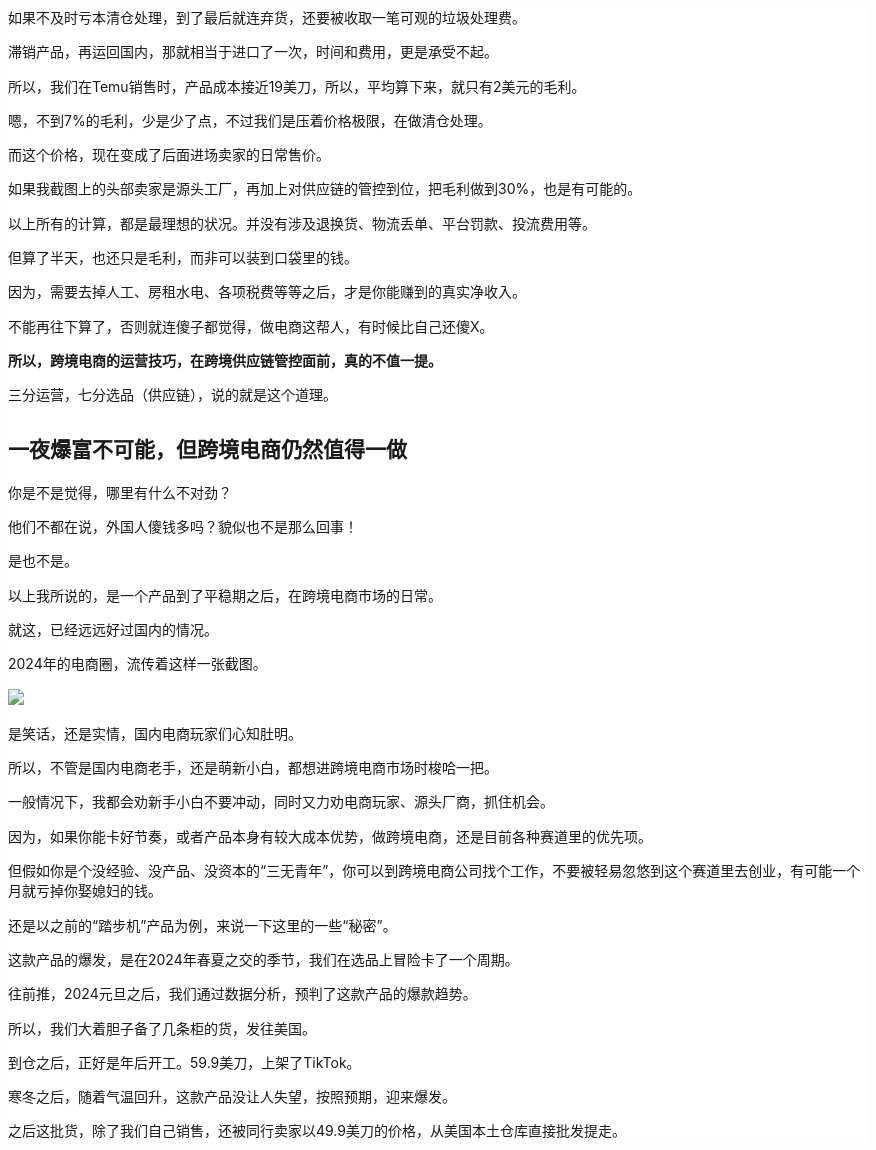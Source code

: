 如果不及时亏本清仓处理，到了最后就连弃货，还要被收取一笔可观的垃圾处理费。

滞销产品，再运回国内，那就相当于进口了一次，时间和费用，更是承受不起。

所以，我们在Temu销售时，产品成本接近19美刀，所以，平均算下来，就只有2美元的毛利。

嗯，不到7%的毛利，少是少了点，不过我们是压着价格极限，在做清仓处理。

而这个价格，现在变成了后面进场卖家的日常售价。

如果我截图上的头部卖家是源头工厂，再加上对供应链的管控到位，把毛利做到30%，也是有可能的。

以上所有的计算，都是最理想的状况。并没有涉及退换货、物流丢单、平台罚款、投流费用等。

但算了半天，也还只是毛利，而非可以装到口袋里的钱。

因为，需要去掉人工、房租水电、各项税费等等之后，才是你能赚到的真实净收入。

不能再往下算了，否则就连傻子都觉得，做电商这帮人，有时候比自己还傻X。

**所以，跨境电商的运营技巧，在跨境供应链管控面前，真的不值一提。**

三分运营，七分选品（供应链），说的就是这个道理。

## 一夜爆富不可能，但跨境电商仍然值得一做

你是不是觉得，哪里有什么不对劲？

他们不都在说，外国人傻钱多吗？貌似也不是那么回事！

是也不是。

以上我所说的，是一个产品到了平稳期之后，在跨境电商市场的日常。

就这，已经远远好过国内的情况。

2024年的电商圈，流传着这样一张截图。

![](https://image.woshipm.com/2025/01/08/d36005ea-cd8b-11ef-b686-00163e09d72f.png)

是笑话，还是实情，国内电商玩家们心知肚明。

所以，不管是国内电商老手，还是萌新小白，都想进跨境电商市场时梭哈一把。

一般情况下，我都会劝新手小白不要冲动，同时又力劝电商玩家、源头厂商，抓住机会。

因为，如果你能卡好节奏，或者产品本身有较大成本优势，做跨境电商，还是目前各种赛道里的优先项。

但假如你是个没经验、没产品、没资本的“三无青年”，你可以到跨境电商公司找个工作，不要被轻易忽悠到这个赛道里去创业，有可能一个月就亏掉你娶媳妇的钱。

还是以之前的“踏步机”产品为例，来说一下这里的一些“秘密”。

这款产品的爆发，是在2024年春夏之交的季节，我们在选品上冒险卡了一个周期。

往前推，2024元旦之后，我们通过数据分析，预判了这款产品的爆款趋势。

所以，我们大着胆子备了几条柜的货，发往美国。

到仓之后，正好是年后开工。59.9美刀，上架了TikTok。

寒冬之后，随着气温回升，这款产品没让人失望，按照预期，迎来爆发。

之后这批货，除了我们自己销售，还被同行卖家以49.9美刀的价格，从美国本土仓库直接批发提走。
